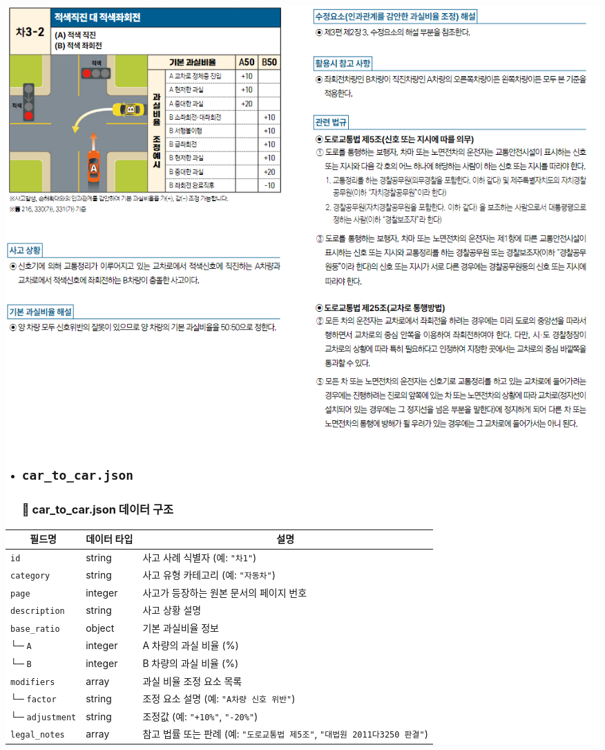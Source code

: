 ![pdf_ex.png](./img/pdf_ex.png)

- ## `car_to_car.json`
    
  ### 🚗 car_to_car.json 데이터 구조

| 필드명            | 데이터 타입 | 설명 |
|-------------------|-------------|------|
| `id`              | string      | 사고 사례 식별자 (예: `"차1"`) |
| `category`        | string      | 사고 유형 카테고리 (예: `"자동차"`) |
| `page`            | integer     | 사고가 등장하는 원본 문서의 페이지 번호 |
| `description`     | string      | 사고 상황 설명 |
| `base_ratio`      | object      | 기본 과실비율 정보 |
| └─ `A`            | integer     | A 차량의 과실 비율 (%) |
| └─ `B`            | integer     | B 차량의 과실 비율 (%) |
| `modifiers`       | array       | 과실 비율 조정 요소 목록 |
| └─ `factor`       | string      | 조정 요소 설명 (예: `"A차량 신호 위반"`) |
| └─ `adjustment`   | string      | 조정값 (예: `"+10%"`, `"-20%"`) |
| `legal_notes`     | array       | 참고 법률 또는 판례 (예: `"도로교통법 제5조"`, `"대법원 2011다3250 판결"`) |
